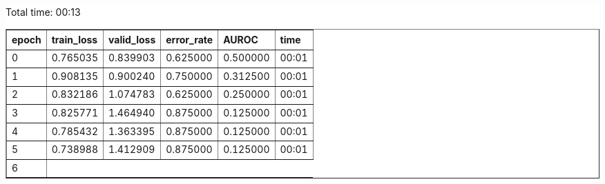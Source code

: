 


Total time: 00:13 <p><table border="1" class="dataframe">
  <thead>
    <tr style="text-align: left;">
      <th>epoch</th>
      <th>train_loss</th>
      <th>valid_loss</th>
      <th>error_rate</th>
      <th>AUROC</th>
      <th>time</th>
    </tr>
  </thead>
  <tbody>
    <tr>
      <td>0</td>
      <td>0.765035</td>
      <td>0.839903</td>
      <td>0.625000</td>
      <td>0.500000</td>
      <td>00:01</td>
    </tr>
    <tr>
      <td>1</td>
      <td>0.908135</td>
      <td>0.900240</td>
      <td>0.750000</td>
      <td>0.312500</td>
      <td>00:01</td>
    </tr>
    <tr>
      <td>2</td>
      <td>0.832186</td>
      <td>1.074783</td>
      <td>0.625000</td>
      <td>0.250000</td>
      <td>00:01</td>
    </tr>
    <tr>
      <td>3</td>
      <td>0.825771</td>
      <td>1.464940</td>
      <td>0.875000</td>
      <td>0.125000</td>
      <td>00:01</td>
    </tr>
    <tr>
      <td>4</td>
      <td>0.785432</td>
      <td>1.363395</td>
      <td>0.875000</td>
      <td>0.125000</td>
      <td>00:01</td>
    </tr>
    <tr>
      <td>5</td>
      <td>0.738988</td>
      <td>1.412909</td>
      <td>0.875000</td>
      <td>0.125000</td>
      <td>00:01</td>
    </tr>
    <tr>
      <td>6</td>